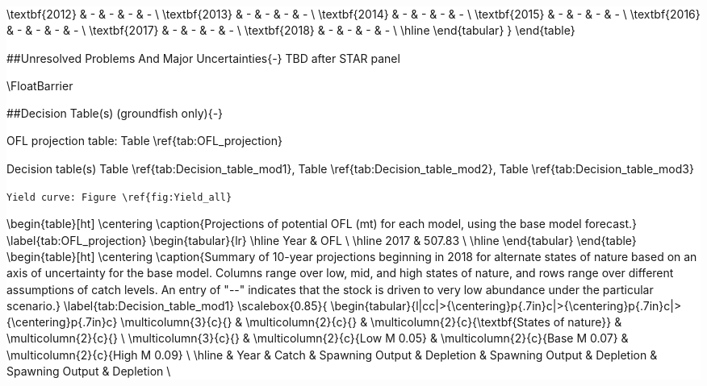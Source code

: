   \textbf{2012} & - & - & - & - \\ 
  \textbf{2013} & - & - & - & - \\ 
  \textbf{2014} & - & - & - & - \\ 
  \textbf{2015} & - & - & - & - \\ 
  \textbf{2016} & - & - & - & - \\ 
  \textbf{2017} & - & - & - & - \\ 
  \textbf{2018} & - & - & - & - \\ 
   \hline
\end{tabular}
}
\end{table}





##Unresolved Problems And Major Uncertainties{-}
   TBD after STAR panel

\FloatBarrier




##Decision Table(s) (groundfish only){-}    

OFL projection table: Table \ref{tab:OFL_projection}    

Decision table(s) Table \ref{tab:Decision_table_mod1}, 
                  Table \ref{tab:Decision_table_mod2}, 
                  Table \ref{tab:Decision_table_mod3}
 
    Yield curve: Figure \ref{fig:Yield_all}


\begin{table}[ht]
\centering
\caption{Projections of potential OFL (mt) for 
                                        each model, using the base model forecast.} 
\label{tab:OFL_projection}
\begin{tabular}{lr}
  \hline
Year & OFL \\ 
  \hline
2017 & 507.83 \\ 
   \hline
\end{tabular}
\end{table}
\begin{table}[ht]
\centering
\caption{Summary of 10-year 
                                             projections beginning in 2018 
                                             for alternate states of nature based on 
                                             an axis of uncertainty for the base model.  Columns range over low, mid, and high
                                             states of nature, and rows range over different 
                                             assumptions of catch levels. An entry of "--" 
                                             indicates that the stock is driven to very low 
                                             abundance under the particular scenario.} 
\label{tab:Decision_table_mod1}
\scalebox{0.85}{
\begin{tabular}{l|cc|>{\centering}p{.7in}c|>{\centering}p{.7in}c|>{\centering}p{.7in}c}
   \multicolumn{3}{c}{}  &  \multicolumn{2}{c}{} 
                               & \multicolumn{2}{c}{\textbf{States of nature}} 
                               & \multicolumn{2}{c}{} \\
  \multicolumn{3}{c}{}  &  \multicolumn{2}{c}{Low M 0.05} 
                               & \multicolumn{2}{c}{Base M 0.07} 
                               &  \multicolumn{2}{c}{High M 0.09} \\
 \hline
 & Year & Catch & Spawning Output & Depletion & Spawning Output & Depletion & Spawning Output & Depletion \\ 